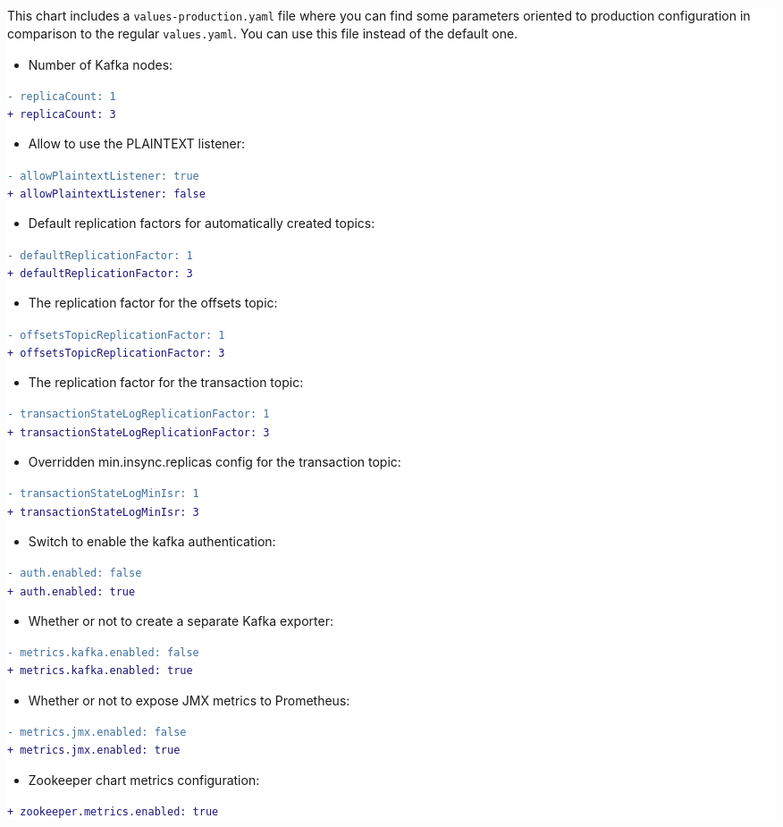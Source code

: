 This chart includes a `values-production.yaml` file where you can find some parameters oriented to production configuration in comparison to the regular `values.yaml`. You can use this file instead of the default one.

- Number of Kafka nodes:
```diff
- replicaCount: 1
+ replicaCount: 3
```

- Allow to use the PLAINTEXT listener:
```diff
- allowPlaintextListener: true
+ allowPlaintextListener: false
```

- Default replication factors for automatically created topics:
```diff
- defaultReplicationFactor: 1
+ defaultReplicationFactor: 3
```

- The replication factor for the offsets topic:
```diff
- offsetsTopicReplicationFactor: 1
+ offsetsTopicReplicationFactor: 3
```

- The replication factor for the transaction topic:
```diff
- transactionStateLogReplicationFactor: 1
+ transactionStateLogReplicationFactor: 3
```

- Overridden min.insync.replicas config for the transaction topic:
```diff
- transactionStateLogMinIsr: 1
+ transactionStateLogMinIsr: 3
```

- Switch to enable the kafka authentication:
```diff
- auth.enabled: false
+ auth.enabled: true
```

- Whether or not to create a separate Kafka exporter:
```diff
- metrics.kafka.enabled: false
+ metrics.kafka.enabled: true
```

- Whether or not to expose JMX metrics to Prometheus:
```diff
- metrics.jmx.enabled: false
+ metrics.jmx.enabled: true
```

- Zookeeper chart metrics configuration:
```diff
+ zookeeper.metrics.enabled: true
```
